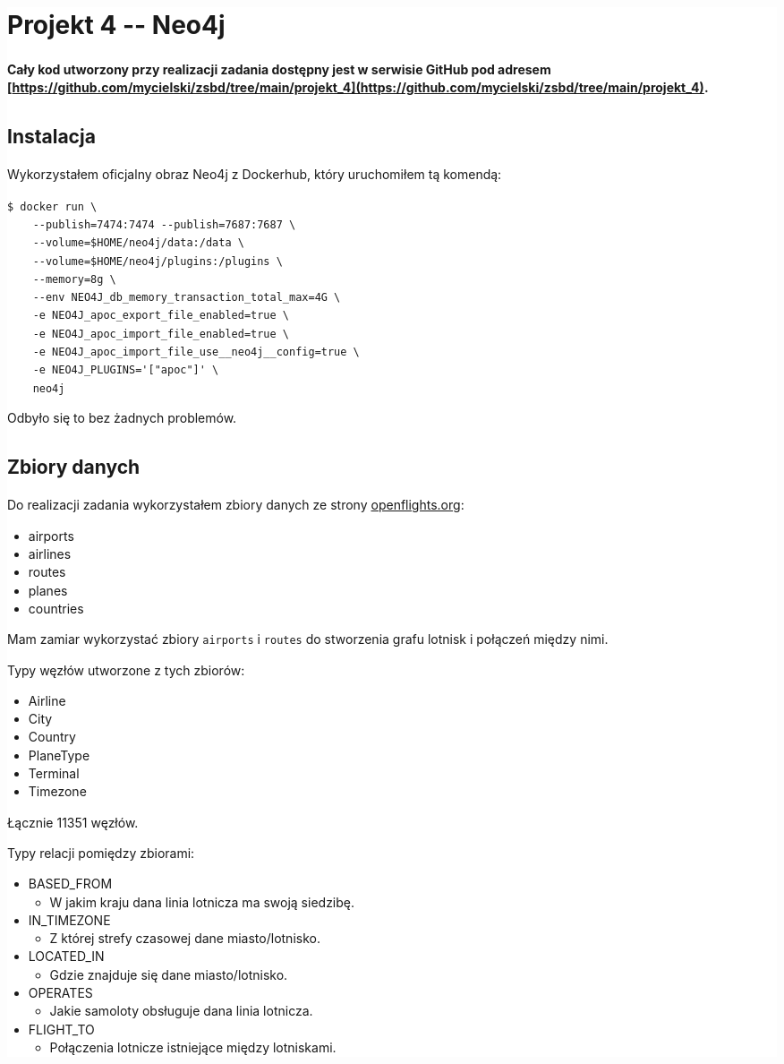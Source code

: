 # Projekt 4 -- Neo4j

**Cały kod utworzony przy realizacji zadania dostępny jest w serwisie GitHub pod adresem [https://github.com/mycielski/zsbd/tree/main/projekt_4](https://github.com/mycielski/zsbd/tree/main/projekt_4).**

## Instalacja
Wykorzystałem oficjalny obraz Neo4j z Dockerhub, który uruchomiłem tą komendą:
```shell
$ docker run \
    --publish=7474:7474 --publish=7687:7687 \
    --volume=$HOME/neo4j/data:/data \
    --volume=$HOME/neo4j/plugins:/plugins \
    --memory=8g \
    --env NEO4J_db_memory_transaction_total_max=4G \
    -e NEO4J_apoc_export_file_enabled=true \
    -e NEO4J_apoc_import_file_enabled=true \
    -e NEO4J_apoc_import_file_use__neo4j__config=true \
    -e NEO4J_PLUGINS='["apoc"]' \
    neo4j
```
Odbyło się to bez żadnych problemów.

## Zbiory danych
Do realizacji zadania wykorzystałem zbiory danych ze strony [openflights.org](https://openflights.org/):

- airports
- airlines
- routes
- planes
- countries

Mam zamiar wykorzystać zbiory `airports` i `routes` do stworzenia grafu lotnisk i połączeń między nimi.

Typy węzłów utworzone z tych zbiorów:

- Airline
- City
- Country
- PlaneType
- Terminal
- Timezone

Łącznie $11351$ węzłów.

Typy relacji pomiędzy zbiorami:

- BASED\_FROM
    - W jakim kraju dana linia lotnicza ma swoją siedzibę.
- IN\_TIMEZONE
    - Z której strefy czasowej dane miasto/lotnisko.
- LOCATED\_IN
    - Gdzie znajduje się dane miasto/lotnisko.
- OPERATES
    - Jakie samoloty obsługuje dana linia lotnicza.
- FLIGHT\_TO
    - Połączenia lotnicze istniejące między lotniskami.
